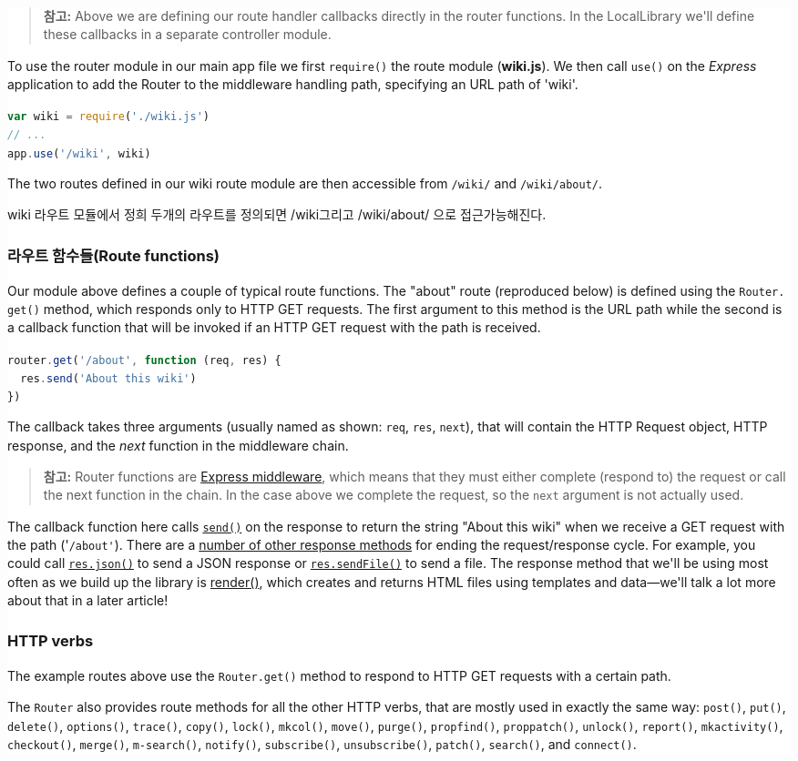 > **참고:** Above we are defining our route handler callbacks directly in the router functions. In the LocalLibrary we'll define these callbacks in a separate controller module.

To use the router module in our main app file we first `require()` the route module (**wiki.js**). We then call `use()` on the _Express_ application to add the Router to the middleware handling path, specifying an URL path of 'wiki'.

```js
var wiki = require('./wiki.js')
// ...
app.use('/wiki', wiki)
```

The two routes defined in our wiki route module are then accessible from `/wiki/` and `/wiki/about/`.

wiki 라우트 모듈에서 정희 두개의 라우트를 정의되면 /wiki그리고 /wiki/about/ 으로 접근가능해진다.

### 라우트 함수들(Route functions)

Our module above defines a couple of typical route functions. The "about" route (reproduced below) is defined using the `Router.get()` method, which responds only to HTTP GET requests. The first argument to this method is the URL path while the second is a callback function that will be invoked if an HTTP GET request with the path is received.

```js
router.get('/about', function (req, res) {
  res.send('About this wiki')
})
```

The callback takes three arguments (usually named as shown: `req`, `res`, `next`), that will contain the HTTP Request object, HTTP response, and the _next_ function in the middleware chain.

> **참고:** Router functions are [Express middleware](/ko/docs/Learn/Server-side/Express_Nodejs/Introduction#Using_middleware), which means that they must either complete (respond to) the request or call the next function in the chain. In the case above we complete the request, so the `next` argument is not actually used.

The callback function here calls [`send()`](https://expressjs.com/en/4x/api.html#res.send) on the response to return the string "About this wiki" when we receive a GET request with the path ('`/about'`). There are a [number of other response methods](https://expressjs.com/en/guide/routing.html#response-methods) for ending the request/response cycle. For example, you could call [`res.json()`](https://expressjs.com/en/4x/api.html#res.json) to send a JSON response or [`res.sendFile()`](https://expressjs.com/en/4x/api.html#res.sendFile) to send a file. The response method that we'll be using most often as we build up the library is [render()](https://expressjs.com/en/4x/api.html#res.render), which creates and returns HTML files using templates and data—we'll talk a lot more about that in a later article!

### HTTP verbs

The example routes above use the `Router.get()` method to respond to HTTP GET requests with a certain path.

The `Router` also provides route methods for all the other HTTP verbs, that are mostly used in exactly the same way: `post()`, `put()`, `delete()`, `options()`, `trace()`, `copy()`, `lock()`, `mkcol()`, `move()`, `purge()`, `propfind()`, `proppatch()`, `unlock()`, `report()`, ​​​​​​ `mkactivity()`, `checkout()`, `merge()`, `m-search()`, `notify()`, `subscribe()`, `unsubscribe()`, `patch()`, `search()`, and `connect()`.
